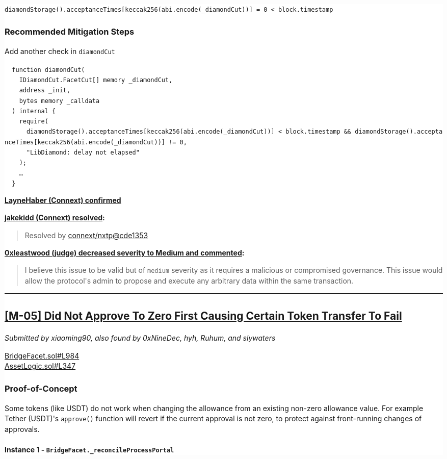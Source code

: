 

    diamondStorage().acceptanceTimes[keccak256(abi.encode(_diamondCut))] = 0 < block.timestamp

### Recommended Mitigation Steps

Add another check in `diamondCut`

      function diamondCut(
        IDiamondCut.FacetCut[] memory _diamondCut,
        address _init,
        bytes memory _calldata
      ) internal {
        require(
          diamondStorage().acceptanceTimes[keccak256(abi.encode(_diamondCut))] < block.timestamp && diamondStorage().acceptanceTimes[keccak256(abi.encode(_diamondCut))] != 0,
          "LibDiamond: delay not elapsed"
        );
        …
      }

**[LayneHaber (Connext) confirmed](https://github.com/code-423n4/2022-06-connext-findings/issues/215)**

**[jakekidd (Connext) resolved](https://github.com/code-423n4/2022-06-connext-findings/issues/215#issuecomment-1166765584):**
 > Resolved by [connext/nxtp@cde1353](https://github.com/connext/nxtp/commit/cde1353c27e8c4deebc1c808a37a8b57884e3c43)

**[0xleastwood (judge) decreased severity to Medium and commented](https://github.com/code-423n4/2022-06-connext-findings/issues/215#issuecomment-1202010734):**
 > I believe this issue to be valid but of `medium` severity as it requires a malicious or compromised governance. This issue would allow the protocol's admin to propose and execute any arbitrary data within the same transaction.



***

## [[M-05] Did Not Approve To Zero First Causing Certain Token Transfer To Fail](https://github.com/code-423n4/2022-06-connext-findings/issues/154)
_Submitted by xiaoming90, also found by 0xNineDec, hyh, Ruhum, and slywaters_

[BridgeFacet.sol#L984](https://github.com/code-423n4/2022-06-connext/blob/4dd6149748b635f95460d4c3924c7e3fb6716967/contracts/contracts/core/connext/facets/BridgeFacet.sol#L984)<br>
[AssetLogic.sol#L347](https://github.com/code-423n4/2022-06-connext/blob/4dd6149748b635f95460d4c3924c7e3fb6716967/contracts/contracts/core/connext/libraries/AssetLogic.sol#L347)<br>

### Proof-of-Concept

Some tokens (like USDT) do not work when changing the allowance from an existing non-zero allowance value. For example Tether (USDT)'s `approve()` function will revert if the current approval is not zero, to protect against front-running changes of approvals.

#### Instance 1 - `BridgeFacet._reconcileProcessPortal`
